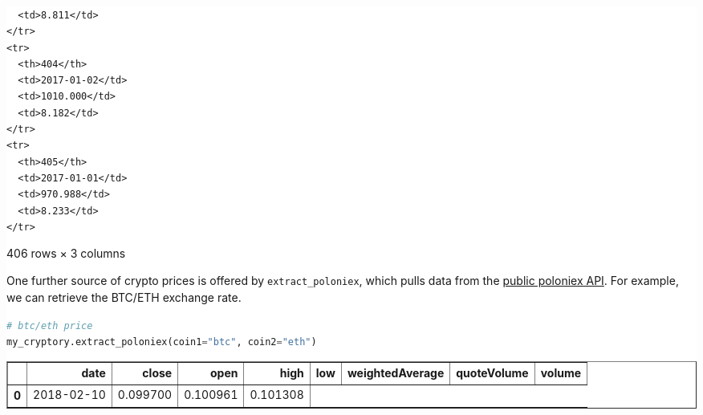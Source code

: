       <td>8.811</td>
    </tr>
    <tr>
      <th>404</th>
      <td>2017-01-02</td>
      <td>1010.000</td>
      <td>8.182</td>
    </tr>
    <tr>
      <th>405</th>
      <td>2017-01-01</td>
      <td>970.988</td>
      <td>8.233</td>
    </tr>
  </tbody>
</table>
<p>406 rows × 3 columns</p>
</div>



One further source of crypto prices is offered by `extract_poloniex`, which pulls data from the [public poloniex API](https://poloniex.com/support/api/). For example, we can retrieve the BTC/ETH exchange rate.


```python
# btc/eth price
my_cryptory.extract_poloniex(coin1="btc", coin2="eth")
```




<div>
<style scoped>
    .dataframe tbody tr th:only-of-type {
        vertical-align: middle;
    }

    .dataframe tbody tr th {
        vertical-align: top;
    }

    .dataframe thead th {
        text-align: right;
    }
</style>
<table border="1" class="dataframe">
  <thead>
    <tr style="text-align: right;">
      <th></th>
      <th>date</th>
      <th>close</th>
      <th>open</th>
      <th>high</th>
      <th>low</th>
      <th>weightedAverage</th>
      <th>quoteVolume</th>
      <th>volume</th>
    </tr>
  </thead>
  <tbody>
    <tr>
      <th>0</th>
      <td>2018-02-10</td>
      <td>0.099700</td>
      <td>0.100961</td>
      <td>0.101308</td>